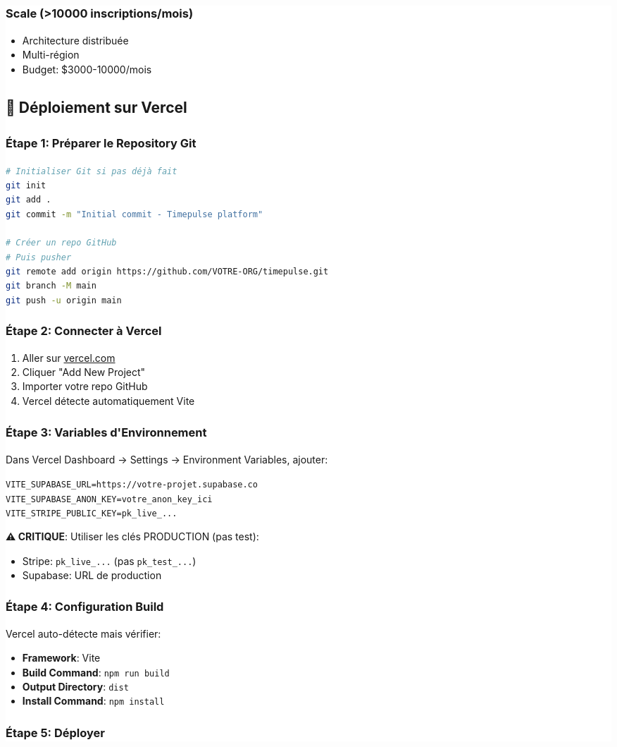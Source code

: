### Scale (>10000 inscriptions/mois)
- Architecture distribuée
- Multi-région
- Budget: $3000-10000/mois

## 🚀 Déploiement sur Vercel

### Étape 1: Préparer le Repository Git

```bash
# Initialiser Git si pas déjà fait
git init
git add .
git commit -m "Initial commit - Timepulse platform"

# Créer un repo GitHub
# Puis pusher
git remote add origin https://github.com/VOTRE-ORG/timepulse.git
git branch -M main
git push -u origin main
```

### Étape 2: Connecter à Vercel

1. Aller sur [vercel.com](https://vercel.com)
2. Cliquer "Add New Project"
3. Importer votre repo GitHub
4. Vercel détecte automatiquement Vite

### Étape 3: Variables d'Environnement

Dans Vercel Dashboard → Settings → Environment Variables, ajouter:

```env
VITE_SUPABASE_URL=https://votre-projet.supabase.co
VITE_SUPABASE_ANON_KEY=votre_anon_key_ici
VITE_STRIPE_PUBLIC_KEY=pk_live_...
```

**⚠️ CRITIQUE**: Utiliser les clés PRODUCTION (pas test):
- Stripe: `pk_live_...` (pas `pk_test_...`)
- Supabase: URL de production

### Étape 4: Configuration Build

Vercel auto-détecte mais vérifier:
- **Framework**: Vite
- **Build Command**: `npm run build`
- **Output Directory**: `dist`
- **Install Command**: `npm install`

### Étape 5: Déployer
